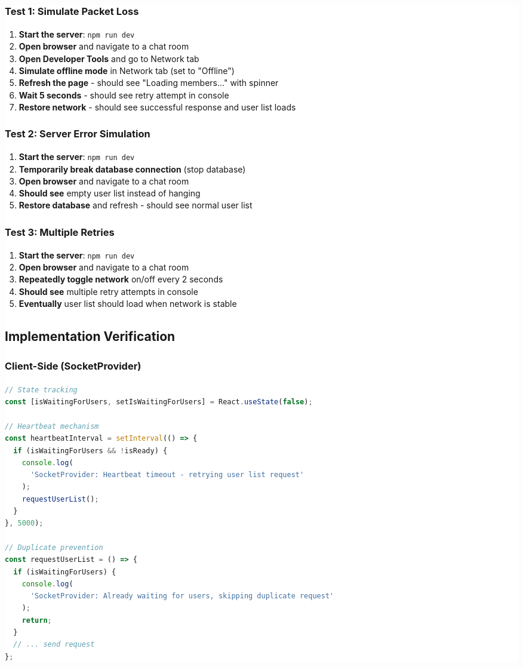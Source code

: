 ### Test 1: Simulate Packet Loss

1. **Start the server**: `npm run dev`
2. **Open browser** and navigate to a chat room
3. **Open Developer Tools** and go to Network tab
4. **Simulate offline mode** in Network tab (set to "Offline")
5. **Refresh the page** - should see "Loading members..." with spinner
6. **Wait 5 seconds** - should see retry attempt in console
7. **Restore network** - should see successful response and user list loads

### Test 2: Server Error Simulation

1. **Start the server**: `npm run dev`
2. **Temporarily break database connection** (stop database)
3. **Open browser** and navigate to a chat room
4. **Should see** empty user list instead of hanging
5. **Restore database** and refresh - should see normal user list

### Test 3: Multiple Retries

1. **Start the server**: `npm run dev`
2. **Open browser** and navigate to a chat room
3. **Repeatedly toggle network** on/off every 2 seconds
4. **Should see** multiple retry attempts in console
5. **Eventually** user list should load when network is stable

## Implementation Verification

### Client-Side (SocketProvider)

```typescript
// State tracking
const [isWaitingForUsers, setIsWaitingForUsers] = React.useState(false);

// Heartbeat mechanism
const heartbeatInterval = setInterval(() => {
  if (isWaitingForUsers && !isReady) {
    console.log(
      'SocketProvider: Heartbeat timeout - retrying user list request'
    );
    requestUserList();
  }
}, 5000);

// Duplicate prevention
const requestUserList = () => {
  if (isWaitingForUsers) {
    console.log(
      'SocketProvider: Already waiting for users, skipping duplicate request'
    );
    return;
  }
  // ... send request
};
```
